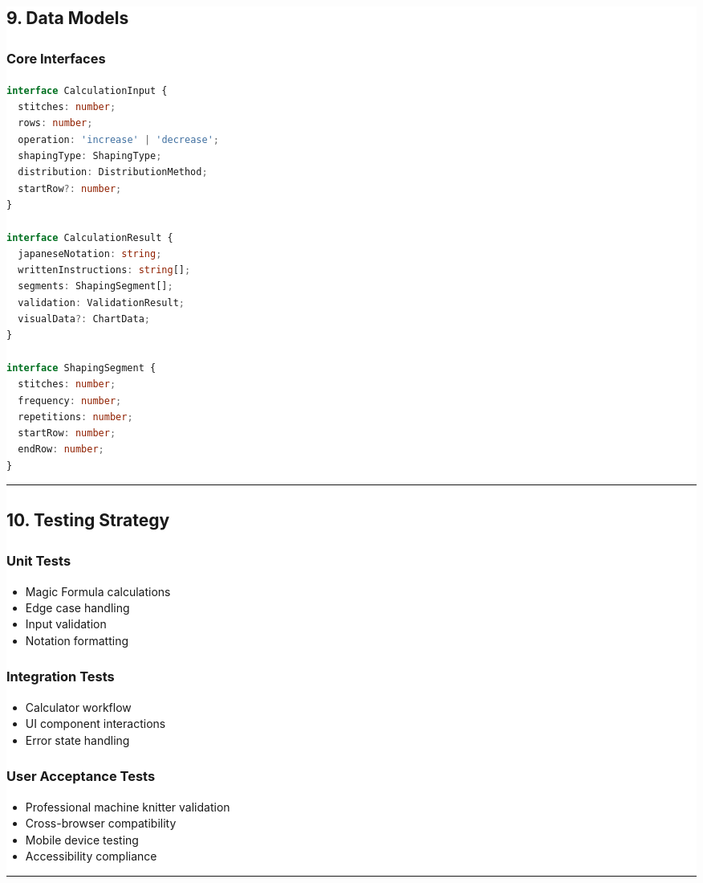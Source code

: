 
## 9. Data Models

### Core Interfaces
```typescript
interface CalculationInput {
  stitches: number;
  rows: number;
  operation: 'increase' | 'decrease';
  shapingType: ShapingType;
  distribution: DistributionMethod;
  startRow?: number;
}

interface CalculationResult {
  japaneseNotation: string;
  writtenInstructions: string[];
  segments: ShapingSegment[];
  validation: ValidationResult;
  visualData?: ChartData;
}

interface ShapingSegment {
  stitches: number;
  frequency: number;
  repetitions: number;
  startRow: number;
  endRow: number;
}
```

---

## 10. Testing Strategy

### Unit Tests
- Magic Formula calculations
- Edge case handling
- Input validation
- Notation formatting

### Integration Tests  
- Calculator workflow
- UI component interactions
- Error state handling

### User Acceptance Tests
- Professional machine knitter validation
- Cross-browser compatibility
- Mobile device testing
- Accessibility compliance

---